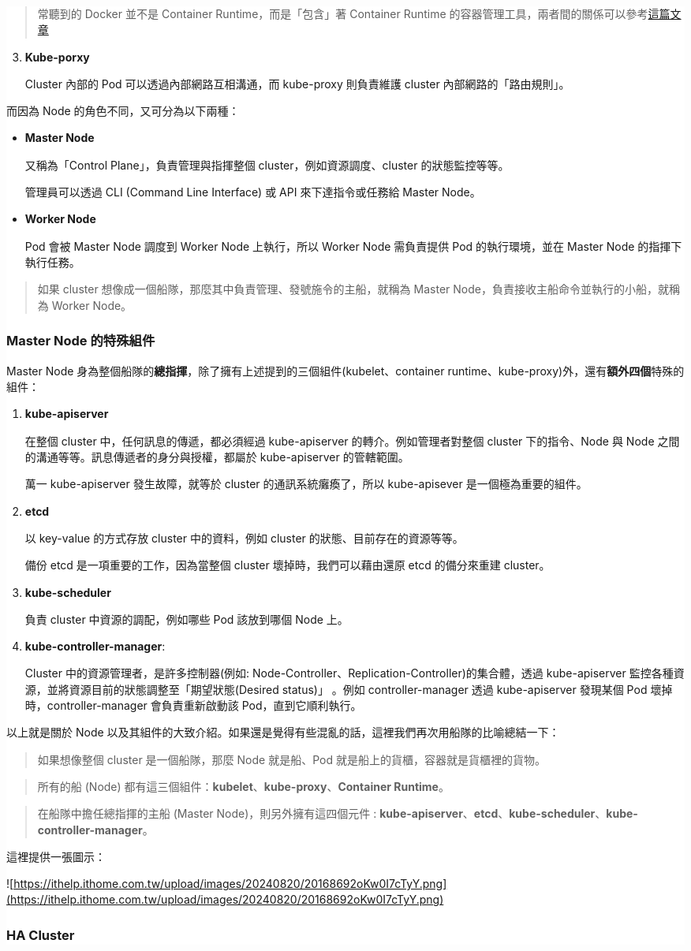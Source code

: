> 常聽到的 Docker 並不是 Container Runtime，而是「包含」著 Container Runtime 的容器管理工具，兩者間的關係可以參考[這篇文章](https://bluelight.co/blog/containerd-vs-docker#containerd-vs-docker-a-head-to-head-comparison)

3. **Kube-porxy**

   Cluster 內部的 Pod 可以透過內部網路互相溝通，而 kube-proxy 則負責維護 cluster 內部網路的「路由規則」。

而因為 Node 的角色不同，又可分為以下兩種：

* **Master Node** 

   又稱為「Control Plane」，負責管理與指揮整個 cluster，例如資源調度、cluster 的狀態監控等等。
   
   管理員可以透過 CLI (Command Line Interface) 或 API 來下達指令或任務給 Master Node。

* **Worker Node** 

   Pod 會被 Master Node 調度到 Worker Node 上執行，所以 Worker Node 需負責提供 Pod 的執行環境，並在 Master Node 的指揮下執行任務。

> 如果 cluster 想像成一個船隊，那麼其中負責管理、發號施令的主船，就稱為 Master Node，負責接收主船命令並執行的小船，就稱為 Worker Node。

### Master Node 的特殊組件

Master Node 身為整個船隊的**總指揮**，除了擁有上述提到的三個組件(kubelet、container runtime、kube-proxy)外，還有**額外四個**特殊的組件：

1. **kube-apiserver**

    在整個 cluster 中，任何訊息的傳遞，都必須經過 kube-apiserver 的轉介。例如管理者對整個 cluster 下的指令、Node 與 Node 之間的溝通等等。訊息傳遞者的身分與授權，都屬於 kube-apiserver 的管轄範圍。
    
    萬一 kube-apiserver 發生故障，就等於 cluster 的通訊系統癱瘓了，所以 kube-apisever 是一個極為重要的組件。

2. **etcd** 

   以 key-value 的方式存放 cluster 中的資料，例如 cluster 的狀態、目前存在的資源等等。
   
   備份 etcd 是一項重要的工作，因為當整個 cluster 壞掉時，我們可以藉由還原 etcd 的備分來重建 cluster。

3. **kube-scheduler**

   負責 cluster 中資源的調配，例如哪些 Pod 該放到哪個 Node 上。

4. **kube-controller-manager**:

   Cluster 中的資源管理者，是許多控制器(例如: Node-Controller、Replication-Controller)的集合體，透過 kube-apiserver 監控各種資源，並將資源目前的狀態調整至「期望狀態(Desired status)」 。例如 controller-manager 透過 kube-apiserver 發現某個 Pod 壞掉時，controller-manager 會負責重新啟動該 Pod，直到它順利執行。

以上就是關於 Node 以及其組件的大致介紹。如果還是覺得有些混亂的話，這裡我們再次用船隊的比喻總結一下：

> 如果想像整個 cluster 是一個船隊，那麼 Node 就是船、Pod 就是船上的貨櫃，容器就是貨櫃裡的貨物。

> 所有的船 (Node) 都有這三個組件：**kubelet**、**kube-proxy**、**Container Runtime**。

> 在船隊中擔任總指揮的主船 (Master Node)，則另外擁有這四個元件 : **kube-apiserver**、**etcd**、**kube-scheduler**、**kube-controller-manager**。

這裡提供一張圖示：

![https://ithelp.ithome.com.tw/upload/images/20240820/20168692oKw0I7cTyY.png](https://ithelp.ithome.com.tw/upload/images/20240820/20168692oKw0I7cTyY.png)

### HA Cluster
